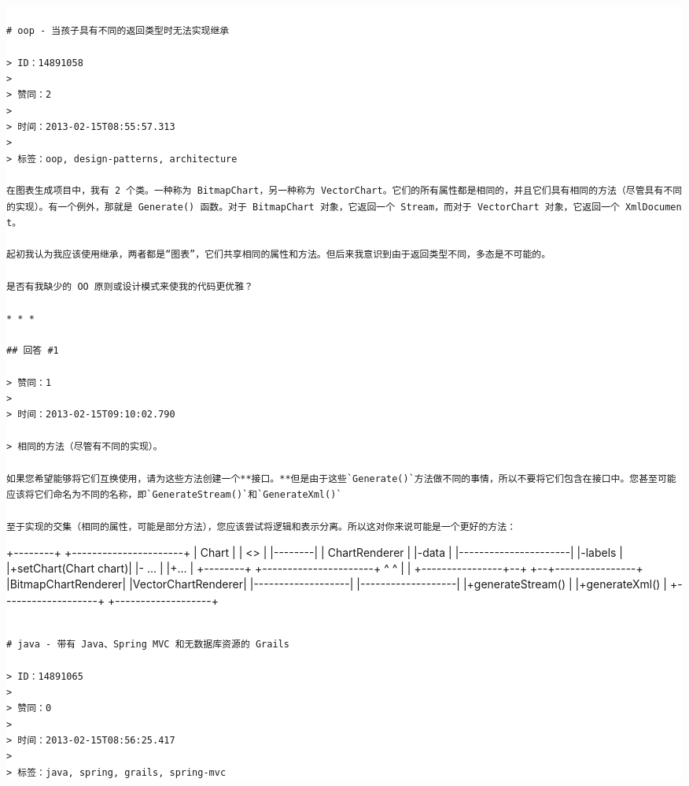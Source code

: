 ```

# oop - 当孩子具有不同的返回类型时无法实现继承

> ID：14891058
> 
> 赞同：2
> 
> 时间：2013-02-15T08:55:57.313
> 
> 标签：oop, design-patterns, architecture

在图表生成项目中，我有 2 个类。一种称为 BitmapChart，另一种称为 VectorChart。它们的所有属性都是相同的，并且它们具有相同的方法（尽管具有不同的实现）。有一个例外，那就是 Generate() 函数。对于 BitmapChart 对象，它返回一个 Stream，而对于 VectorChart 对象，它返回一个 XmlDocument。

起初我认为我应该使用继承，两者都是“图表”，它们共享相同的属性和方法。但后来我意识到由于返回类型不同，多态是不可能的。

是否有我缺少的 OO 原则或设计模式来使我的代码更优雅？

* * *

## 回答 #1

> 赞同：1
> 
> 时间：2013-02-15T09:10:02.790

> 相同的方法（尽管有不同的实现）。

如果您希望能够将它们互换使用，请为这些方法创建一个**接口。**但是由于这些`Generate()`方法做不同的事情，所以不要将它们包含在接口中。您甚至可能应该将它们命名为不同的名称，即`GenerateStream()`和`GenerateXml()`

至于实现的交集（相同的属性，可能是部分方法），您应该尝试将逻辑和表示分离。所以这对你来说可能是一个更好的方法：

```
+--------+        +----------------------+
| Chart  |        |     <<interface>>    |
|--------|        |     ChartRenderer    |
|-data   |        |----------------------|
|-labels |        |+setChart(Chart chart)|
|- ...   |        |+...                  |
+--------+        +----------------------+
                        ^         ^
                        |         |
       +----------------+--+   +--+----------------+
       |BitmapChartRenderer|   |VectorChartRenderer|
       |-------------------|   |-------------------|
       |+generateStream()  |   |+generateXml()     |
       +-------------------+   +-------------------+ 
```

# java - 带有 Java、Spring MVC 和无数据库资源的 Grails

> ID：14891065
> 
> 赞同：0
> 
> 时间：2013-02-15T08:56:25.417
> 
> 标签：java, spring, grails, spring-mvc

```
